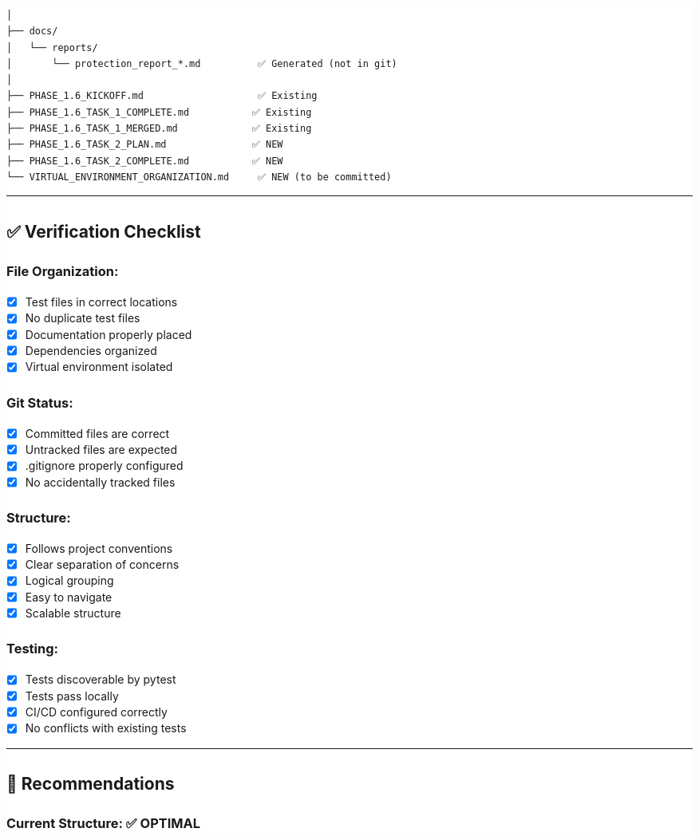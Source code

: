 ```
│
├── docs/
│   └── reports/
│       └── protection_report_*.md          ✅ Generated (not in git)
│
├── PHASE_1.6_KICKOFF.md                    ✅ Existing
├── PHASE_1.6_TASK_1_COMPLETE.md           ✅ Existing
├── PHASE_1.6_TASK_1_MERGED.md             ✅ Existing
├── PHASE_1.6_TASK_2_PLAN.md               ✅ NEW
├── PHASE_1.6_TASK_2_COMPLETE.md           ✅ NEW
└── VIRTUAL_ENVIRONMENT_ORGANIZATION.md     ✅ NEW (to be committed)
```

---

## ✅ Verification Checklist

### File Organization:
- [x] Test files in correct locations
- [x] No duplicate test files
- [x] Documentation properly placed
- [x] Dependencies organized
- [x] Virtual environment isolated

### Git Status:
- [x] Committed files are correct
- [x] Untracked files are expected
- [x] .gitignore properly configured
- [x] No accidentally tracked files

### Structure:
- [x] Follows project conventions
- [x] Clear separation of concerns
- [x] Logical grouping
- [x] Easy to navigate
- [x] Scalable structure

### Testing:
- [x] Tests discoverable by pytest
- [x] Tests pass locally
- [x] CI/CD configured correctly
- [x] No conflicts with existing tests

---

## 🎯 Recommendations

### Current Structure: ✅ OPTIMAL
